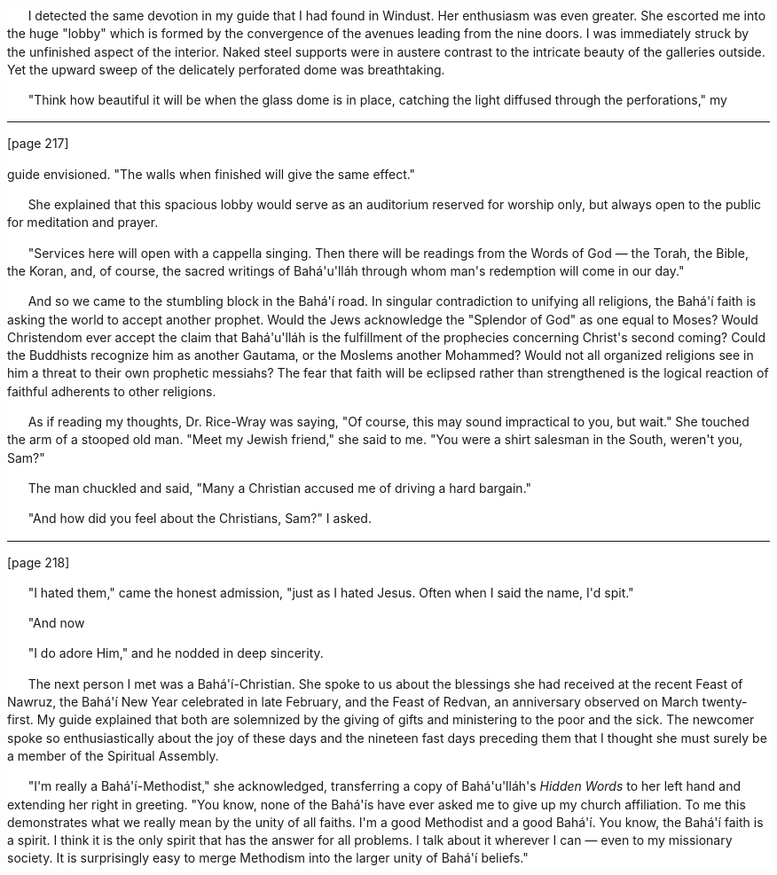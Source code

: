       I detected the same devotion in my guide that I had found in Windust. Her enthusiasm was even greater. She escorted me into the huge "lobby" which is formed by the convergence of the avenues leading from the nine doors. I was immediately struck by the unfinished aspect of the interior. Naked steel supports were in austere contrast to the intricate beauty of the galleries outside. Yet the upward sweep of the delicately perforated dome was breathtaking.  
  
      "Think how beautiful it will be when the glass dome is in place, catching the light diffused through the perforations," my  
  

* * *

\[page 217\]  
  
guide envisioned. "The walls when finished will give the same effect."  
  
      She explained that this spacious lobby would serve as an auditorium reserved for worship only, but always open to the public for meditation and prayer.  
  
      "Services here will open with a cappella singing. Then there will be readings from the Words of God — the Torah, the Bible, the Koran, and, of course, the sacred writings of Bahá'u'lláh through whom man's redemption will come in our day."  
  
      And so we came to the stumbling block in the Bahá'í road. In singular contradiction to unifying all religions, the Bahá'í faith is asking the world to accept another prophet. Would the Jews acknowledge the "Splendor of God" as one equal to Moses? Would Christendom ever accept the claim that Bahá'u'lláh is the fulfillment of the prophecies concerning Christ's second coming? Could the Buddhists recognize him as another Gautama, or the Moslems another Mohammed? Would not all organized religions see in him a threat to their own prophetic messiahs? The fear that faith will be eclipsed rather than strengthened is the logical reaction of faithful adherents to other religions.  
  
      As if reading my thoughts, Dr. Rice-Wray was saying, "Of course, this may sound impractical to you, but wait." She touched the arm of a stooped old man. "Meet my Jewish friend," she said to me. "You were a shirt salesman in the South, weren't you, Sam?"  
  
      The man chuckled and said, "Many a Christian accused me of driving a hard bargain."  
  
      "And how did you feel about the Christians, Sam?" I asked.  
  

* * *

\[page 218\]  
  
      "I hated them," came the honest admission, "just as I hated Jesus. Often when I said the name, I'd spit."  
  
      "And now  
  
      "I do adore Him," and he nodded in deep sincerity.  
  
      The next person I met was a Bahá'í-Christian. She spoke to us about the blessings she had received at the recent Feast of Nawruz, the Bahá'í New Year celebrated in late February, and the Feast of Redvan, an anniversary observed on March twenty-first. My guide explained that both are solemnized by the giving of gifts and ministering to the poor and the sick. The newcomer spoke so enthusiastically about the joy of these days and the nineteen fast days preceding them that I thought she must surely be a member of the Spiritual Assembly.  
  
      "I'm really a Bahá'í-Methodist," she acknowledged, transferring a copy of Bahá'u'lláh's _Hidden Words_ to her left hand and extending her right in greeting. "You know, none of the Bahá'ís have ever asked me to give up my church affiliation. To me this demonstrates what we really mean by the unity of all faiths. I'm a good Methodist and a good Bahá'í. You know, the Bahá'í faith is a spirit. I think it is the only spirit that has the answer for all problems. I talk about it wherever I can — even to my missionary society. It is surprisingly easy to merge Methodism into the larger unity of Bahá'í beliefs."  
  